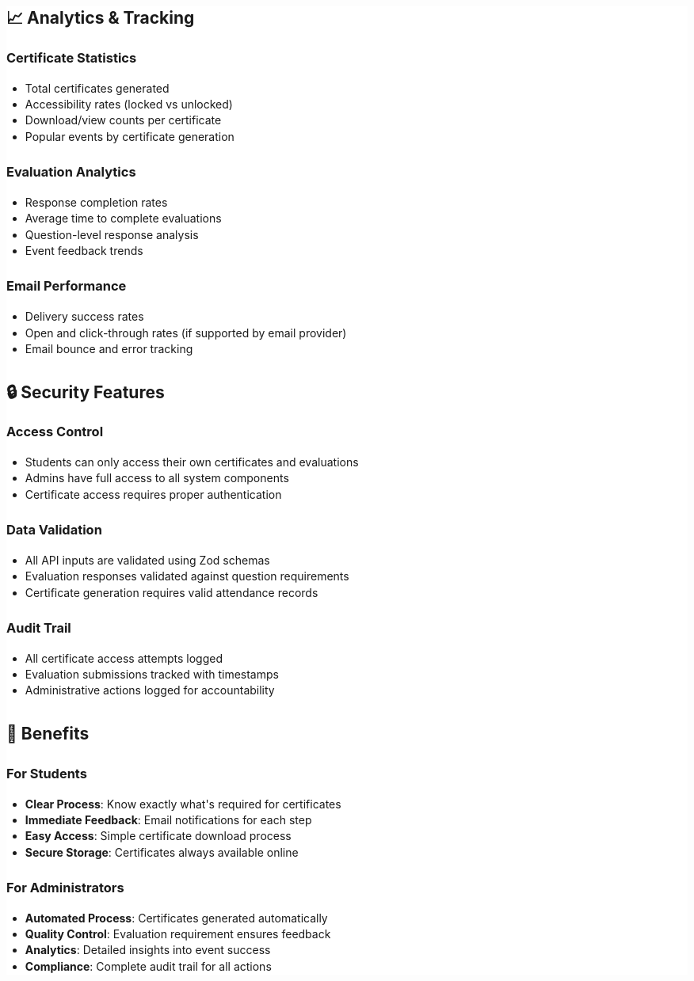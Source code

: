 ## 📈 Analytics & Tracking

### Certificate Statistics
- Total certificates generated
- Accessibility rates (locked vs unlocked)
- Download/view counts per certificate
- Popular events by certificate generation

### Evaluation Analytics
- Response completion rates
- Average time to complete evaluations
- Question-level response analysis
- Event feedback trends

### Email Performance
- Delivery success rates
- Open and click-through rates (if supported by email provider)
- Email bounce and error tracking

## 🔒 Security Features

### Access Control
- Students can only access their own certificates and evaluations
- Admins have full access to all system components
- Certificate access requires proper authentication

### Data Validation
- All API inputs are validated using Zod schemas
- Evaluation responses validated against question requirements
- Certificate generation requires valid attendance records

### Audit Trail
- All certificate access attempts logged
- Evaluation submissions tracked with timestamps
- Administrative actions logged for accountability

## 🎯 Benefits

### For Students
- **Clear Process**: Know exactly what's required for certificates
- **Immediate Feedback**: Email notifications for each step
- **Easy Access**: Simple certificate download process
- **Secure Storage**: Certificates always available online

### For Administrators
- **Automated Process**: Certificates generated automatically
- **Quality Control**: Evaluation requirement ensures feedback
- **Analytics**: Detailed insights into event success
- **Compliance**: Complete audit trail for all actions

